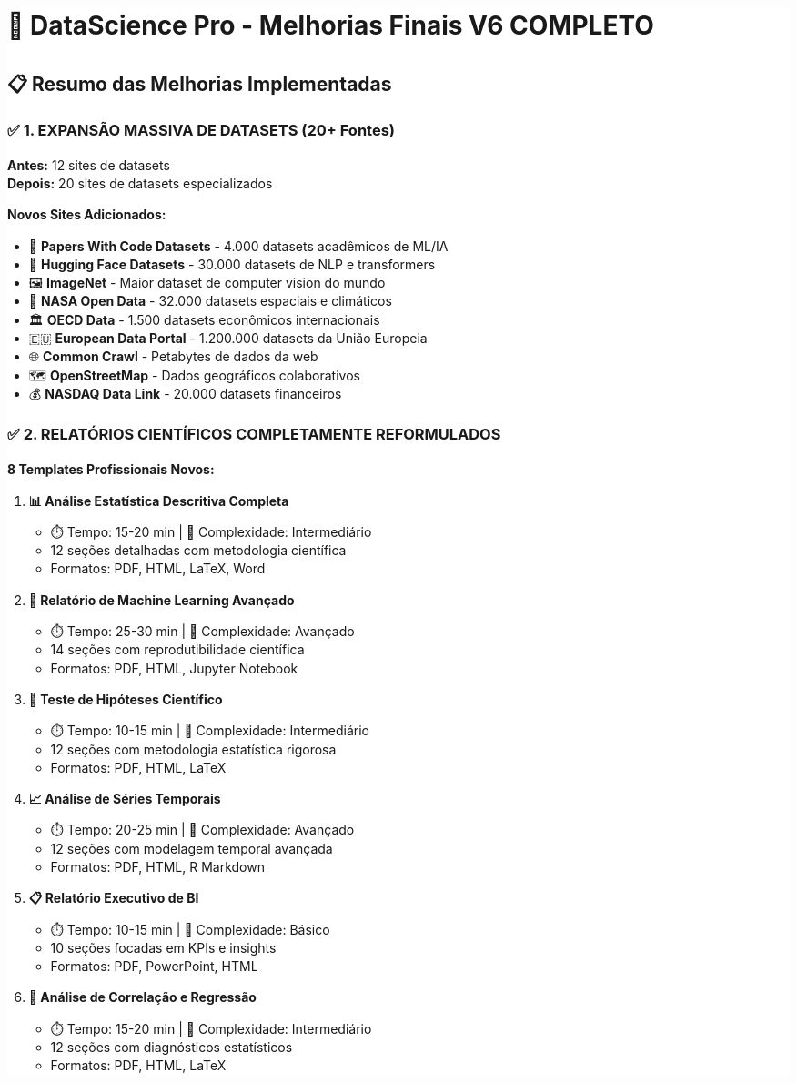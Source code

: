 # 🚀 DataScience Pro - Melhorias Finais V6 COMPLETO

## 📋 Resumo das Melhorias Implementadas

### ✅ 1. EXPANSÃO MASSIVA DE DATASETS (20+ Fontes)

**Antes:** 12 sites de datasets  
**Depois:** 20 sites de datasets especializados  

**Novos Sites Adicionados:**
- 🔬 **Papers With Code Datasets** - 4.000 datasets acadêmicos de ML/IA
- 🤖 **Hugging Face Datasets** - 30.000 datasets de NLP e transformers  
- 🖼️ **ImageNet** - Maior dataset de computer vision do mundo
- 🚀 **NASA Open Data** - 32.000 datasets espaciais e climáticos
- 🏛️ **OECD Data** - 1.500 datasets econômicos internacionais
- 🇪🇺 **European Data Portal** - 1.200.000 datasets da União Europeia
- 🌐 **Common Crawl** - Petabytes de dados da web
- 🗺️ **OpenStreetMap** - Dados geográficos colaborativos
- 💰 **NASDAQ Data Link** - 20.000 datasets financeiros

### ✅ 2. RELATÓRIOS CIENTÍFICOS COMPLETAMENTE REFORMULADOS

**8 Templates Profissionais Novos:**

1. **📊 Análise Estatística Descritiva Completa**
   - ⏱️ Tempo: 15-20 min | 🎯 Complexidade: Intermediário
   - 12 seções detalhadas com metodologia científica
   - Formatos: PDF, HTML, LaTeX, Word

2. **🤖 Relatório de Machine Learning Avançado**
   - ⏱️ Tempo: 25-30 min | 🎯 Complexidade: Avançado  
   - 14 seções com reprodutibilidade científica
   - Formatos: PDF, HTML, Jupyter Notebook

3. **🧪 Teste de Hipóteses Científico**
   - ⏱️ Tempo: 10-15 min | 🎯 Complexidade: Intermediário
   - 12 seções com metodologia estatística rigorosa
   - Formatos: PDF, HTML, LaTeX

4. **📈 Análise de Séries Temporais**
   - ⏱️ Tempo: 20-25 min | 🎯 Complexidade: Avançado
   - 12 seções com modelagem temporal avançada
   - Formatos: PDF, HTML, R Markdown

5. **📋 Relatório Executivo de BI**
   - ⏱️ Tempo: 10-15 min | 🎯 Complexidade: Básico
   - 10 seções focadas em KPIs e insights
   - Formatos: PDF, PowerPoint, HTML

6. **🔗 Análise de Correlação e Regressão**
   - ⏱️ Tempo: 15-20 min | 🎯 Complexidade: Intermediário
   - 12 seções com diagnósticos estatísticos
   - Formatos: PDF, HTML, LaTeX
